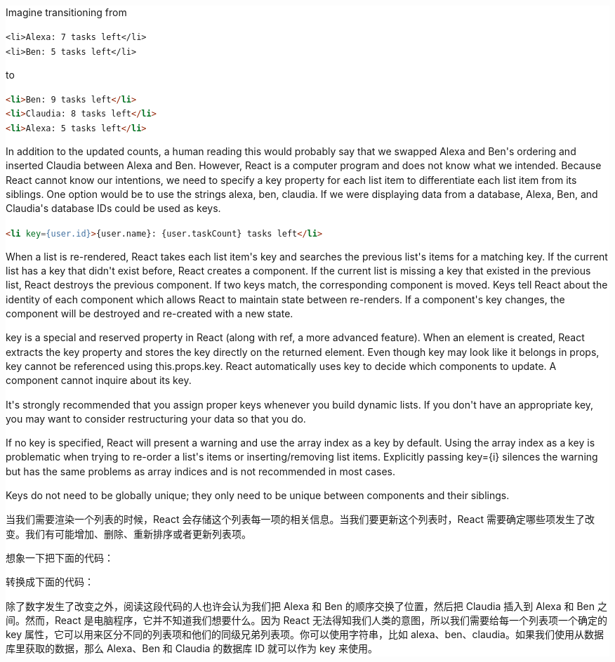 Imagine transitioning from

```htmk
<li>Alexa: 7 tasks left</li>
<li>Ben: 5 tasks left</li>
```

to

```html
<li>Ben: 9 tasks left</li>
<li>Claudia: 8 tasks left</li>
<li>Alexa: 5 tasks left</li>
```

In addition to the updated counts, a human reading this would probably say that we swapped Alexa and Ben's ordering and inserted Claudia between Alexa and Ben. However, React is a computer program and does not know what we intended. Because React cannot know our intentions, we need to specify a key property for each list item to differentiate each list item from its siblings. One option would be to use the strings alexa, ben, claudia. If we were displaying data from a database, Alexa, Ben, and Claudia's database IDs could be used as keys.

```html
<li key={user.id}>{user.name}: {user.taskCount} tasks left</li>
```

When a list is re-rendered, React takes each list item's key and searches the previous list's items for a matching key. If the current list has a key that didn't exist before, React creates a component. If the current list is missing a key that existed in the previous list, React destroys the previous component. If two keys match, the corresponding component is moved. Keys tell React about the identity of each component which allows React to maintain state between re-renders. If a component's key changes, the component will be destroyed and re-created with a new state.

key is a special and reserved property in React (along with ref, a more advanced feature). When an element is created, React extracts the key property and stores the key directly on the returned element. Even though key may look like it belongs in props, key cannot be referenced using this.props.key. React automatically uses key to decide which components to update. A component cannot inquire about its key.

It's strongly recommended that you assign proper keys whenever you build dynamic lists. If you don't have an appropriate key, you may want to consider restructuring your data so that you do.

If no key is specified, React will present a warning and use the array index as a key by default. Using the array index as a key is problematic when trying to re-order a list's items or inserting/removing list items. Explicitly passing key={i} silences the warning but has the same problems as array indices and is not recommended in most cases.

Keys do not need to be globally unique; they only need to be unique between components and their siblings.

当我们需要渲染一个列表的时候，React 会存储这个列表每一项的相关信息。当我们要更新这个列表时，React 需要确定哪些项发生了改变。我们有可能增加、删除、重新排序或者更新列表项。

想象一下把下面的代码：

转换成下面的代码：

除了数字发生了改变之外，阅读这段代码的人也许会认为我们把 Alexa 和 Ben 的顺序交换了位置，然后把 Claudia 插入到 Alexa 和 Ben 之间。然而，React 是电脑程序，它并不知道我们想要什么。因为 React 无法得知我们人类的意图，所以我们需要给每一个列表项一个确定的 key 属性，它可以用来区分不同的列表项和他们的同级兄弟列表项。你可以使用字符串，比如 alexa、ben、claudia。如果我们使用从数据库里获取的数据，那么 Alexa、Ben 和 Claudia 的数据库 ID 就可以作为 key 来使用。
